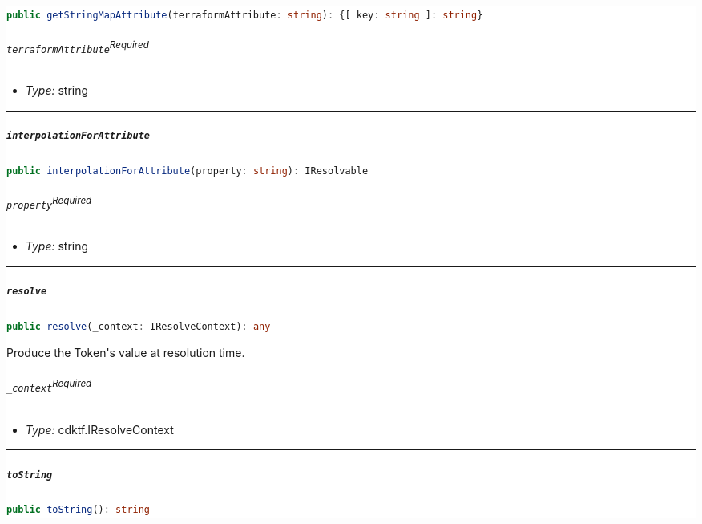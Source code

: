 ```typescript
public getStringMapAttribute(terraformAttribute: string): {[ key: string ]: string}
```

###### `terraformAttribute`<sup>Required</sup> <a name="terraformAttribute" id="rhizo-co-terraform-provider-grafana.dataGrafanaSlos.DataGrafanaSlosSlosAlertingAdvancedOptionsOutputReference.getStringMapAttribute.parameter.terraformAttribute"></a>

- *Type:* string

---

##### `interpolationForAttribute` <a name="interpolationForAttribute" id="rhizo-co-terraform-provider-grafana.dataGrafanaSlos.DataGrafanaSlosSlosAlertingAdvancedOptionsOutputReference.interpolationForAttribute"></a>

```typescript
public interpolationForAttribute(property: string): IResolvable
```

###### `property`<sup>Required</sup> <a name="property" id="rhizo-co-terraform-provider-grafana.dataGrafanaSlos.DataGrafanaSlosSlosAlertingAdvancedOptionsOutputReference.interpolationForAttribute.parameter.property"></a>

- *Type:* string

---

##### `resolve` <a name="resolve" id="rhizo-co-terraform-provider-grafana.dataGrafanaSlos.DataGrafanaSlosSlosAlertingAdvancedOptionsOutputReference.resolve"></a>

```typescript
public resolve(_context: IResolveContext): any
```

Produce the Token's value at resolution time.

###### `_context`<sup>Required</sup> <a name="_context" id="rhizo-co-terraform-provider-grafana.dataGrafanaSlos.DataGrafanaSlosSlosAlertingAdvancedOptionsOutputReference.resolve.parameter._context"></a>

- *Type:* cdktf.IResolveContext

---

##### `toString` <a name="toString" id="rhizo-co-terraform-provider-grafana.dataGrafanaSlos.DataGrafanaSlosSlosAlertingAdvancedOptionsOutputReference.toString"></a>

```typescript
public toString(): string
```
